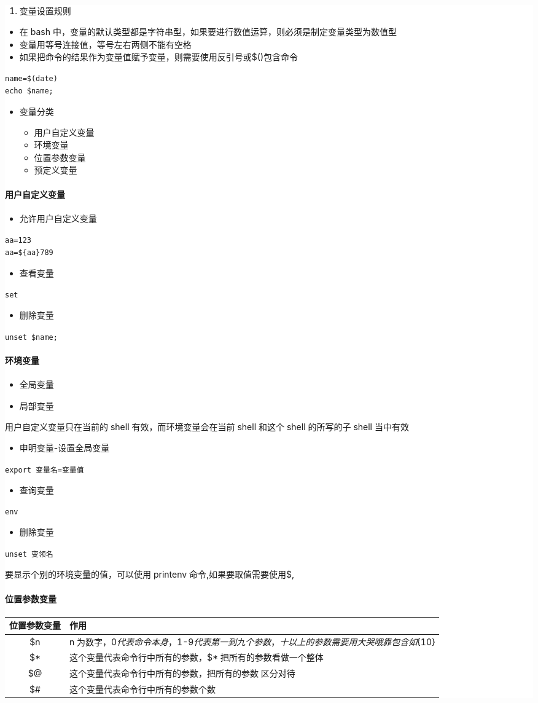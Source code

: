 1. 变量设置规则

- 在 bash 中，变量的默认类型都是字符串型，如果要进行数值运算，则必须是制定变量类型为数值型
- 变量用等号连接值，等号左右两侧不能有空格
- 如果把命令的结果作为变量值赋予变量，则需要使用反引号或\$()包含命令

```
name=$(date)
echo $name;
```

- 变量分类

  - 用户自定义变量

  * 环境变量
  * 位置参数变量
  * 预定义变量

#### 用户自定义变量

- 允许用户自定义变量

```
aa=123
aa=${aa}789
```

- 查看变量

`set`

- 删除变量

`unset $name;`

#### 环境变量

- 全局变量

* 局部变量

用户自定义变量只在当前的 shell 有效，而环境变量会在当前 shell 和这个 shell 的所写的子 shell 当中有效

- 申明变量-设置全局变量

`export 变量名=变量值`

- 查询变量

`env`

- 删除变量

`unset 变领名`

要显示个别的环境变量的值，可以使用 printenv 命令,如果要取值需要使用\$,

#### 位置参数变量

| 位置参数变量 | 作用                                                                                       |
| :----------: | :----------------------------------------------------------------------------------------- |
|     \$n      | n 为数字，$0 代表命令本身，$1-$9 代表第一到九个参数，十以上的参数需要用大哭哦靠包含如${10} |
|     \$\*     | 这个变量代表命令行中所有的参数，\$\* 把所有的参数看做一个整体                              |
|     \$@      | 这个变量代表命令行中所有的参数，把所有的参数 区分对待                                      |
|     \$#      | 这个变量代表命令行中所有的参数个数                                                         |
